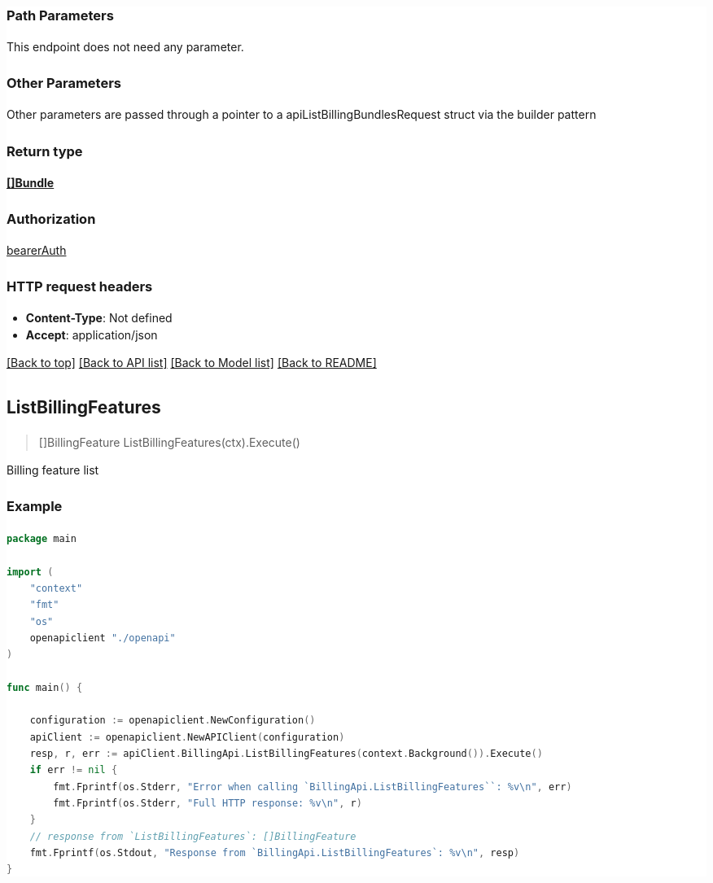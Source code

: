 ### Path Parameters

This endpoint does not need any parameter.

### Other Parameters

Other parameters are passed through a pointer to a apiListBillingBundlesRequest struct via the builder pattern


### Return type

[**[]Bundle**](Bundle.md)

### Authorization

[bearerAuth](../README.md#bearerAuth)

### HTTP request headers

- **Content-Type**: Not defined
- **Accept**: application/json

[[Back to top]](#) [[Back to API list]](../README.md#documentation-for-api-endpoints)
[[Back to Model list]](../README.md#documentation-for-models)
[[Back to README]](../README.md)


## ListBillingFeatures

> []BillingFeature ListBillingFeatures(ctx).Execute()

Billing feature list

### Example

```go
package main

import (
    "context"
    "fmt"
    "os"
    openapiclient "./openapi"
)

func main() {

    configuration := openapiclient.NewConfiguration()
    apiClient := openapiclient.NewAPIClient(configuration)
    resp, r, err := apiClient.BillingApi.ListBillingFeatures(context.Background()).Execute()
    if err != nil {
        fmt.Fprintf(os.Stderr, "Error when calling `BillingApi.ListBillingFeatures``: %v\n", err)
        fmt.Fprintf(os.Stderr, "Full HTTP response: %v\n", r)
    }
    // response from `ListBillingFeatures`: []BillingFeature
    fmt.Fprintf(os.Stdout, "Response from `BillingApi.ListBillingFeatures`: %v\n", resp)
}
```
